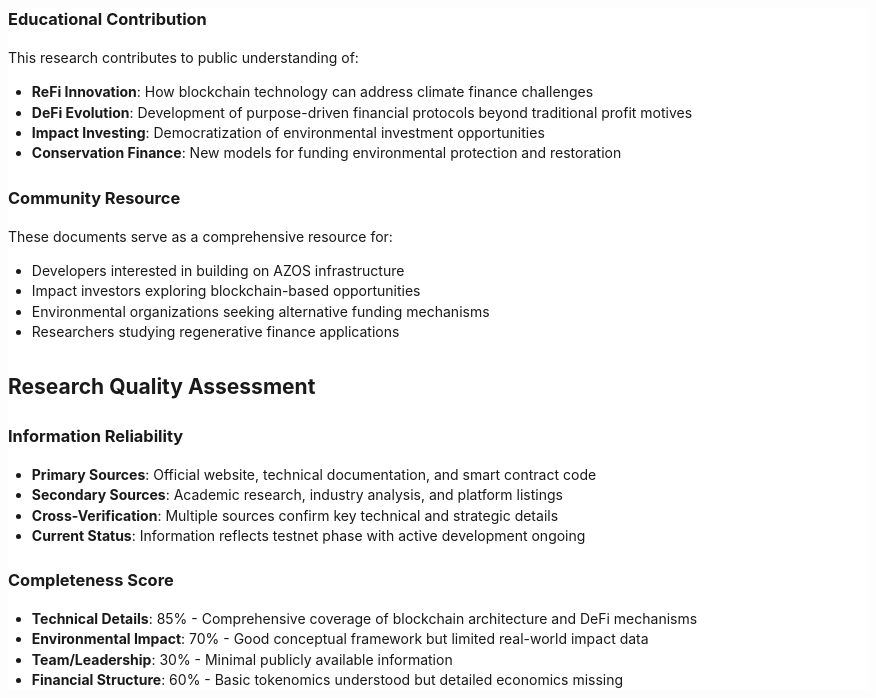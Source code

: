 ### Educational Contribution
This research contributes to public understanding of:
- **ReFi Innovation**: How blockchain technology can address climate finance challenges
- **DeFi Evolution**: Development of purpose-driven financial protocols beyond traditional profit motives
- **Impact Investing**: Democratization of environmental investment opportunities
- **Conservation Finance**: New models for funding environmental protection and restoration

### Community Resource
These documents serve as a comprehensive resource for:
- Developers interested in building on AZOS infrastructure
- Impact investors exploring blockchain-based opportunities
- Environmental organizations seeking alternative funding mechanisms
- Researchers studying regenerative finance applications

## Research Quality Assessment

### Information Reliability
- **Primary Sources**: Official website, technical documentation, and smart contract code
- **Secondary Sources**: Academic research, industry analysis, and platform listings
- **Cross-Verification**: Multiple sources confirm key technical and strategic details
- **Current Status**: Information reflects testnet phase with active development ongoing

### Completeness Score
- **Technical Details**: 85% - Comprehensive coverage of blockchain architecture and DeFi mechanisms
- **Environmental Impact**: 70% - Good conceptual framework but limited real-world impact data
- **Team/Leadership**: 30% - Minimal publicly available information
- **Financial Structure**: 60% - Basic tokenomics understood but detailed economics missing